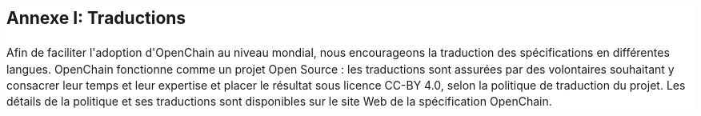 ## Annexe I: Traductions

Afin de faciliter l'adoption d'OpenChain au niveau mondial, nous encourageons  la traduction des spécifications en différentes langues. OpenChain fonctionne comme un projet Open Source : les traductions sont assurées par des volontaires souhaitant y consacrer leur temps et leur expertise et placer le résultat sous licence CC-BY 4.0, selon la politique de traduction du projet.  <s0/>Les détails de la politique et ses traductions sont disponibles sur <a1>le site Web de la spécification OpenChain</a1>.
